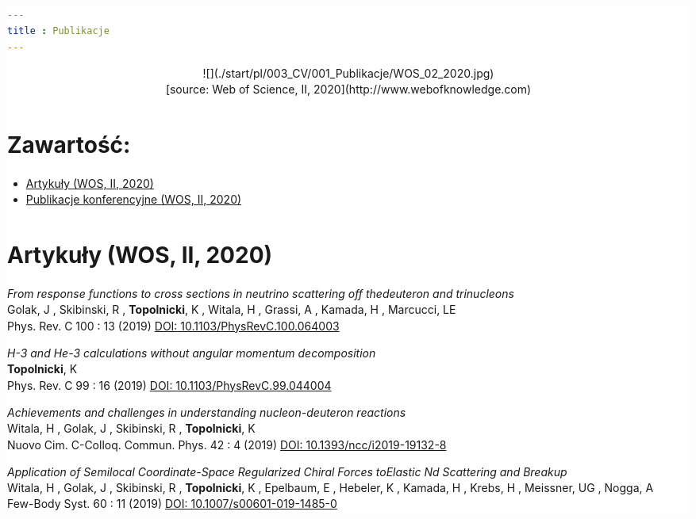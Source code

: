 ```yaml
---
title : Publikacje
---
```


<center>
![](./start/pl/003_CV/001_Publikacje/WOS_02_2020.jpg)
</center>

<center>
[source: Web of Science, II, 2020](http://www.webofknowledge.com)
</center>



# Zawartość:

* [Artykuły (WOS, II, 2020)](#artykuły-wos-ii-2020)
* [Publikacje konferencyjne (WOS, II, 2020)](#publikacje-konferencyjne-wos-ii-2020)



# Artykuły (WOS, II, 2020)

*From response functions to cross sections in neutrino scattering off thedeuteron and trinucleons*    
Golak, J , Skibinski, R , **Topolnicki**, K , Witala, H , Grassi, A , Kamada, H , Marcucci, LE     
Phys. Rev. C 100 : 13 (2019) [DOI: 10.1103/PhysRevC.100.064003](https://dx.doi.org/10.1103/PhysRevC.100.064003)

*H-3 and He-3 calculations without angular momentum decomposition*    
**Topolnicki**, K     
Phys. Rev. C 99 : 16 (2019) [DOI: 10.1103/PhysRevC.99.044004](https://dx.doi.org/10.1103/PhysRevC.99.044004)

*Achievements and challenges in understanding nucleon-deuteron reactions*    
Witala, H , Golak, J , Skibinski, R , **Topolnicki**, K     
Nuovo Cim. C-Colloq. Commun. Phys. 42 : 4 (2019) [DOI: 10.1393/ncc/i2019-19132-8](https://dx.doi.org/10.1393/ncc/i2019-19132-8)

*Application of Semilocal Coordinate-Space Regularized Chiral Forces toElastic Nd Scattering and Breakup*    
Witala, H , Golak, J , Skibinski, R , **Topolnicki**, K , Epelbaum, E , Hebeler, K , Kamada, H , Krebs, H , Meissner, UG , Nogga, A     
Few-Body Syst. 60 : 11 (2019) [DOI: 10.1007/s00601-019-1485-0](https://dx.doi.org/10.1007/s00601-019-1485-0)
